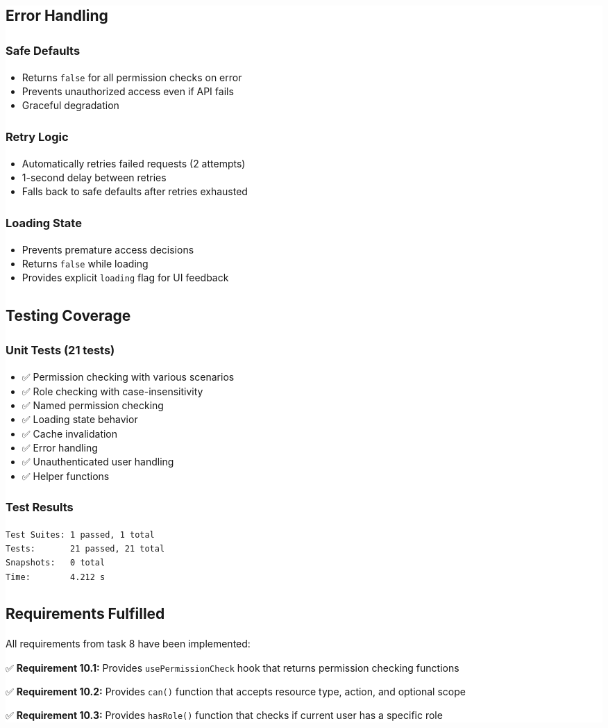 ## Error Handling

### Safe Defaults
- Returns `false` for all permission checks on error
- Prevents unauthorized access even if API fails
- Graceful degradation

### Retry Logic
- Automatically retries failed requests (2 attempts)
- 1-second delay between retries
- Falls back to safe defaults after retries exhausted

### Loading State
- Prevents premature access decisions
- Returns `false` while loading
- Provides explicit `loading` flag for UI feedback

## Testing Coverage

### Unit Tests (21 tests)
- ✅ Permission checking with various scenarios
- ✅ Role checking with case-insensitivity
- ✅ Named permission checking
- ✅ Loading state behavior
- ✅ Cache invalidation
- ✅ Error handling
- ✅ Unauthenticated user handling
- ✅ Helper functions

### Test Results
```
Test Suites: 1 passed, 1 total
Tests:       21 passed, 21 total
Snapshots:   0 total
Time:        4.212 s
```

## Requirements Fulfilled

All requirements from task 8 have been implemented:

✅ **Requirement 10.1:** Provides `usePermissionCheck` hook that returns permission checking functions

✅ **Requirement 10.2:** Provides `can()` function that accepts resource type, action, and optional scope

✅ **Requirement 10.3:** Provides `hasRole()` function that checks if current user has a specific role
